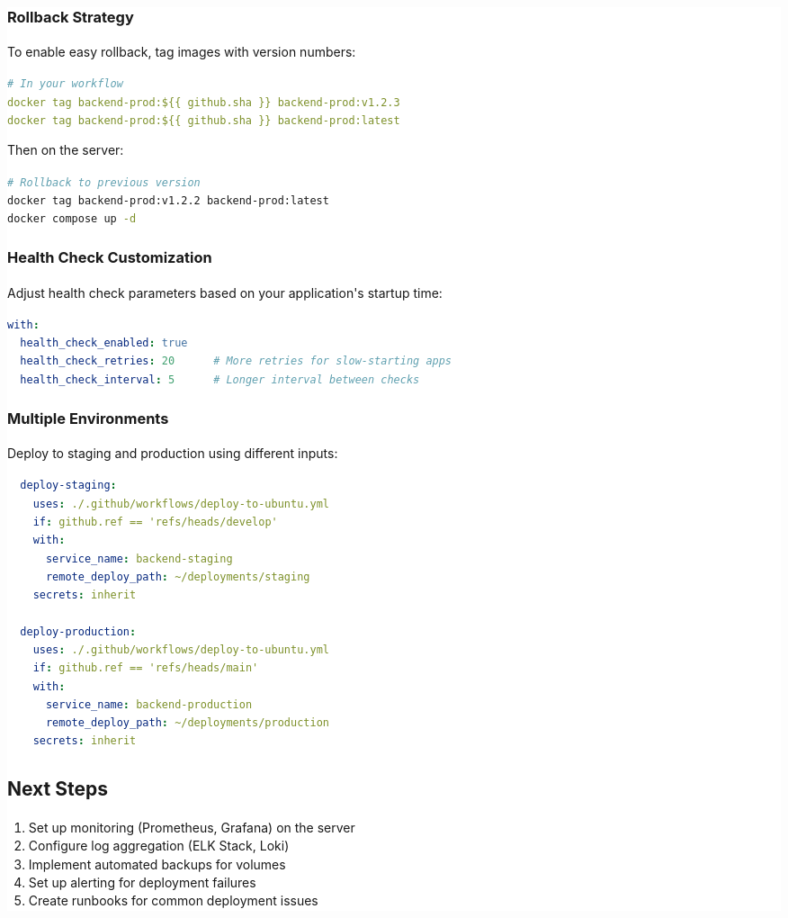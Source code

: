 ### Rollback Strategy

To enable easy rollback, tag images with version numbers:

```yaml
# In your workflow
docker tag backend-prod:${{ github.sha }} backend-prod:v1.2.3
docker tag backend-prod:${{ github.sha }} backend-prod:latest
```

Then on the server:

```bash
# Rollback to previous version
docker tag backend-prod:v1.2.2 backend-prod:latest
docker compose up -d
```

### Health Check Customization

Adjust health check parameters based on your application's startup time:

```yaml
with:
  health_check_enabled: true
  health_check_retries: 20      # More retries for slow-starting apps
  health_check_interval: 5      # Longer interval between checks
```

### Multiple Environments

Deploy to staging and production using different inputs:

```yaml
  deploy-staging:
    uses: ./.github/workflows/deploy-to-ubuntu.yml
    if: github.ref == 'refs/heads/develop'
    with:
      service_name: backend-staging
      remote_deploy_path: ~/deployments/staging
    secrets: inherit

  deploy-production:
    uses: ./.github/workflows/deploy-to-ubuntu.yml
    if: github.ref == 'refs/heads/main'
    with:
      service_name: backend-production
      remote_deploy_path: ~/deployments/production
    secrets: inherit
```

## Next Steps

1. Set up monitoring (Prometheus, Grafana) on the server
2. Configure log aggregation (ELK Stack, Loki)
3. Implement automated backups for volumes
4. Set up alerting for deployment failures
5. Create runbooks for common deployment issues
